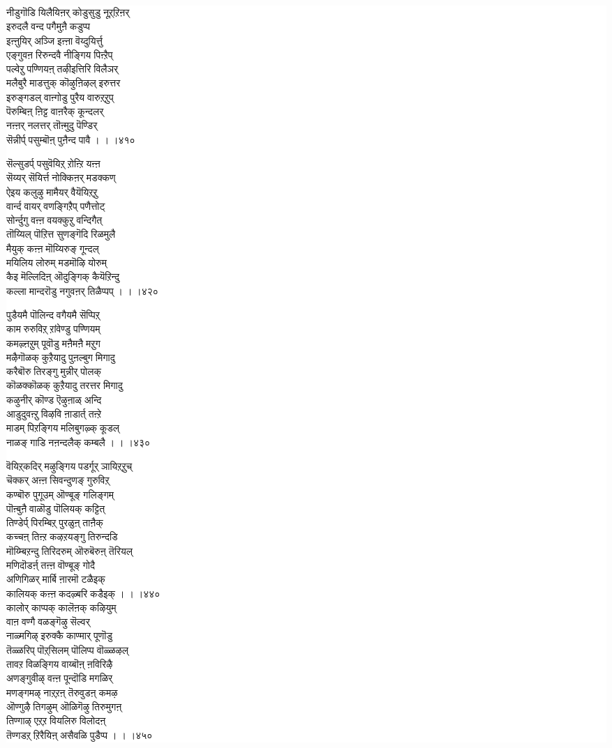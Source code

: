 नीडुगॊडि यिलैयिऩर् कोडुसुडु नूऱ्‌ऱिऩर्  
इरुदलै वन्द पगैमुऩै कडुप्प  
इऩ्ऩुयिर् अञ्जि इऩ्ऩा वॆय्दुयिर्त्तु  
एङ्गुवऩ रिरुन्दवै नीङ्गिय पिऩ्ऱैप्  
पल्वेऱु पण्णियऩ् तऴीइत्तिरि विलैञर्  
मलैबुरै माडत्तुक् कॊऴुऩिऴल् इरुत्तर  
इरुङ्गडल् वाऩ्गोडु पुरैय वारुऱ्‌ऱुप्  
पॆरुम्बिऩ् ऩिट्ट वाऩरैक् कून्दलर्  
नऩ्ऩर् नलत्तर् तॊऩ्मुदु पॆण्डिर्  
सॆन्नीर्प् पसुम्बॊऩ् पुऩैन्द पावै    ।    ।    ।४१०  
  
सॆल्सुडर्प् पसुवॆयिऱ्‌ ऱोऩ्ऱि यऩ्ऩ  
सॆय्यर् सॆयिर्त्त नोक्किऩर् मडक्कण्  
ऐइय कलुऴु मामैयर् वैयॆयिऱ्‌ऱु  
वार्न्द वायर् वणङ्गिऱैप् पणैत्तोट्  
सोर्न्दुगु वऩ्ऩ वयक्कुऱु वन्दिगैत्  
तॊय्यिल् पॊऱित्त सुणङ्गॆदि रिळमुलै  
मैयुक् कऩ्ऩ मॊय्यिरुङ् गून्दल्  
मयिलिय लोरुम् मडमॊऴि योरुम्  
कैइ मॆल्लिदिऩ् ऒदुङ्गिक् कैयॆऱिन्दु  
कल्ला मान्दरॊडु नगुवऩर् तिळैप्पप्    ।    ।    ।४२०  
  
पुडैयमै पॊलिन्द वगैयमै सॆप्पिऱ्‌  
काम रुरुविऱ्‌ ऱांवेण्डु पण्णियम्  
कमऴ्ऩऱुम् पूवॊडु मऩैमऩै मऱुग  
मऴैगॊळक् कुऱैयादु पुऩल्बुग मिगादु  
करैबॊरु तिरङ्गु मुन्नीर् पोलक्  
कॊळक्कॊळक् कुऱैयादु तरत्तर मिगादु  
कऴुनीर् कॊण्ड ऎऴुऩाळ् अन्दि  
आडुदुवऩ्ऱु विऴवि ऩाडार्त् तऩ्ऱे  
माडम् पिऱङ्गिय मलिबुगऴ्क् कूडल्  
नाळङ् गाडि नऩन्दलैक् कम्बलै    ।    ।    ।४३०  
  
वॆयिऱ्‌कदिर् मऴुङ्गिय पडर्गूर् ञायिऱ्‌ऱुच्  
चॆक्कर् अऩ्ऩ सिवन्दुणङ् गुरुविऱ्‌  
कण्बॊरु पुगूउम् ऒण्बूङ् गलिङ्गम्  
पॊऩ्बुऩै वाळॊडु पॊलियक् कट्टित्  
तिण्डेर्प् पिरम्बिऱ्‌ पुरळुऩ् ताऩैक्  
कच्चऩ् तिऩ्ऱ कऴऱयङ्गु तिरुन्दडि  
मॊय्म्बिऱन्दु तिरिदरुम् ऒरुबॆरुऩ् तॆरियल्  
मणिदॊडर्ऩ् तऩ्ऩ वॊण्बूङ् गोदै  
अणिगिळर् मार्बि ऩारमॊ टळैइक्  
कालियक् कऩ्ऩ कदऴ्बरि कडैइक्    ।    ।    ।४४०  
कालोर् काप्पक् कालॆऩक् कऴियुम्  
वाऩ वण्गै वळङ्गॆऴु सॆल्वर्  
नाळ्मगिऴ् इरुक्कै काण्मार् पूणॊडु  
तॆळ्ळरिप् पॊऱ्‌सिलम् पॊलिप्प वॊळ्ळऴल्  
तावऱ विळङ्गिय वाय्बॊऩ् ऩविरिऴै  
अणङ्गुवीऴ् वऩ्ऩ पून्दॊडि मगळिर्  
मणङ्गमऴ् नाऱ्‌ऱऩ् तॆरुवुडऩ् कमऴ  
ऒण्गुऴै तिगऴुम् ऒळिगॆऴु तिरुमुगऩ्  
तिण्गाऴ् एऱ्‌ऱ वियलिरु विलोदऩ्  
तॆण्गडऱ्‌ ऱिरैयिऩ् असैवळि पुडैप्प    ।    ।    ।४५०  
  